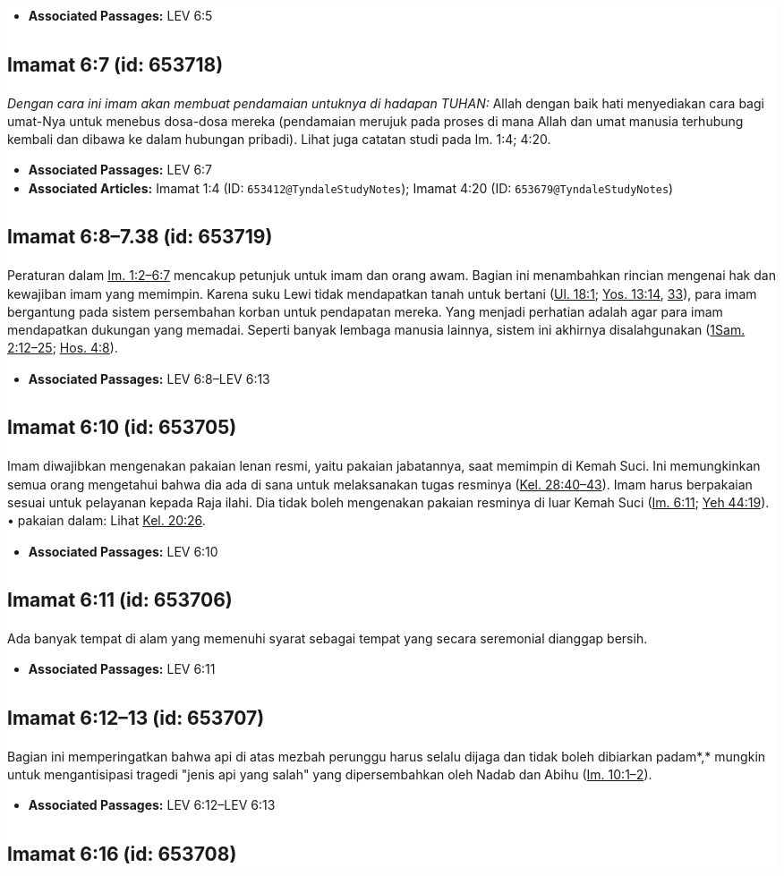 * **Associated Passages:** LEV 6:5

## Imamat 6:7 (id: 653718)

*Dengan cara ini imam akan membuat pendamaian untuknya di hadapan TUHAN:* Allah dengan baik hati menyediakan cara bagi umat\-Nya untuk menebus dosa\-dosa mereka (pendamaian merujuk pada proses di mana Allah dan umat manusia terhubung kembali dan dibawa ke dalam hubungan pribadi). Lihat juga catatan studi pada Im. 1:4; 4:20.

* **Associated Passages:** LEV 6:7
* **Associated Articles:** Imamat 1:4 (ID: `653412@TyndaleStudyNotes`); Imamat 4:20 (ID: `653679@TyndaleStudyNotes`)

## Imamat 6:8–7.38 (id: 653719)

Peraturan dalam [Im. 1:2–6:7](https://ref.ly/Lev1:2-Lev6:7) mencakup petunjuk untuk imam dan orang awam. Bagian ini menambahkan rincian mengenai hak dan kewajiban imam yang memimpin. Karena suku Lewi tidak mendapatkan tanah untuk bertani ([Ul. 18:1](https://ref.ly/Deut18:1); [Yos. 13:14](https://ref.ly/Josh13:14), [33](https://ref.ly/Josh13:33)), para imam bergantung pada sistem persembahan korban untuk pendapatan mereka. Yang menjadi perhatian adalah agar para imam mendapatkan dukungan yang memadai. Seperti banyak lembaga manusia lainnya, sistem ini akhirnya disalahgunakan ([1Sam. 2:12–25](https://ref.ly/1Sam2:12-1Sam2:25); [Hos. 4:8](https://ref.ly/Hos4:8)).

* **Associated Passages:** LEV 6:8–LEV 6:13

## Imamat 6:10 (id: 653705)

Imam diwajibkan mengenakan pakaian lenan resmi, yaitu pakaian jabatannya, saat memimpin di Kemah Suci. Ini memungkinkan semua orang mengetahui bahwa dia ada di sana untuk melaksanakan tugas resminya ([Kel. 28:40–43](https://ref.ly/Exod28:40-Exod28:43)). Imam harus berpakaian sesuai untuk pelayanan kepada Raja ilahi. Dia tidak boleh mengenakan pakaian resminya di luar Kemah Suci ([Im. 6:11](https://ref.ly/Lev6:11); [Yeh 44:19](https://ref.ly/Ezek44:19)). • pakaian dalam: Lihat [Kel. 20:26](https://ref.ly/Exod20:26).

* **Associated Passages:** LEV 6:10

## Imamat 6:11 (id: 653706)

Ada banyak tempat di alam yang memenuhi syarat sebagai tempat yang secara seremonial dianggap bersih.

* **Associated Passages:** LEV 6:11

## Imamat 6:12–13 (id: 653707)

Bagian ini memperingatkan bahwa api di atas mezbah perunggu harus selalu dijaga dan tidak boleh dibiarkan padam*,* mungkin untuk mengantisipasi tragedi "jenis api yang salah" yang dipersembahkan oleh Nadab dan Abihu ([Im. 10:1–2](https://ref.ly/Lev10:1-Lev10:2)).

* **Associated Passages:** LEV 6:12–LEV 6:13

## Imamat 6:16 (id: 653708)
